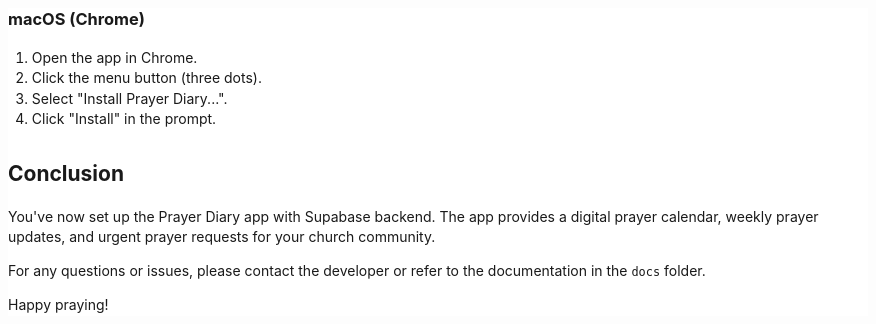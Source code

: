 ### macOS (Chrome)
1. Open the app in Chrome.
2. Click the menu button (three dots).
3. Select "Install Prayer Diary...".
4. Click "Install" in the prompt.

## Conclusion

You've now set up the Prayer Diary app with Supabase backend. The app provides a digital prayer calendar, weekly prayer updates, and urgent prayer requests for your church community.

For any questions or issues, please contact the developer or refer to the documentation in the `docs` folder.

Happy praying!
